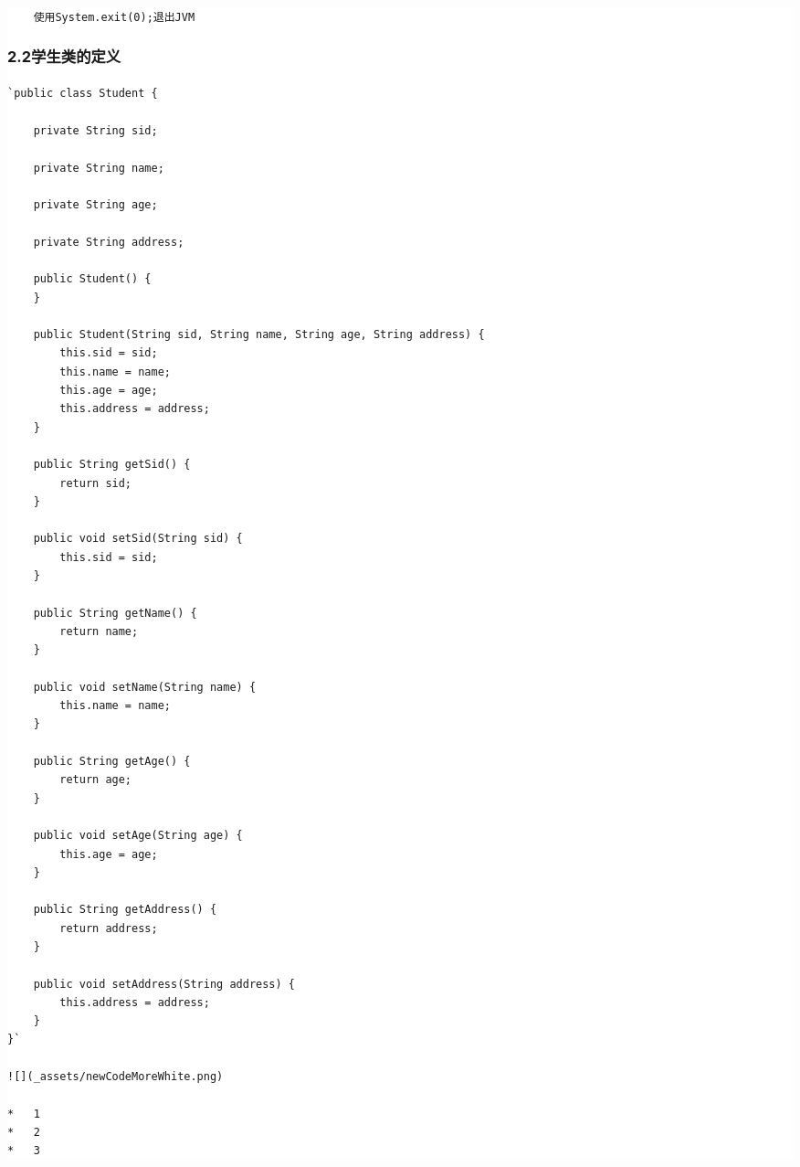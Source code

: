        使用System.exit(0);退出JVM
        

### 2.2学生类的定义

```
`public class Student {
    
    private String sid;
    
    private String name;
    
    private String age;
    
    private String address;

    public Student() {
    }

    public Student(String sid, String name, String age, String address) {
        this.sid = sid;
        this.name = name;
        this.age = age;
        this.address = address;
    }

    public String getSid() {
        return sid;
    }

    public void setSid(String sid) {
        this.sid = sid;
    }

    public String getName() {
        return name;
    }

    public void setName(String name) {
        this.name = name;
    }

    public String getAge() {
        return age;
    }

    public void setAge(String age) {
        this.age = age;
    }

    public String getAddress() {
        return address;
    }

    public void setAddress(String address) {
        this.address = address;
    }
}` 

![](_assets/newCodeMoreWhite.png)

*   1
*   2
*   3
```